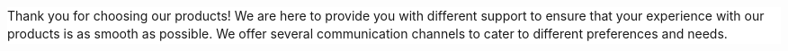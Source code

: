Thank you for choosing our products! We are here to provide you with different support to ensure that your experience with our products is as smooth as possible. We offer several communication channels to cater to different preferences and needs.

<div class="button_tech_support_container">
<a href="https://forum.seeedstudio.com/" class="button_forum"></a> 
<a href="https://www.seeedstudio.com/contacts" class="button_email"></a>
</div>

<div class="button_tech_support_container">
<a href="https://discord.gg/eWkprNDMU7" class="button_discord"></a> 
<a href="https://github.com/Seeed-Studio/wiki-documents/discussions/69" class="button_discussion"></a>
</div>

